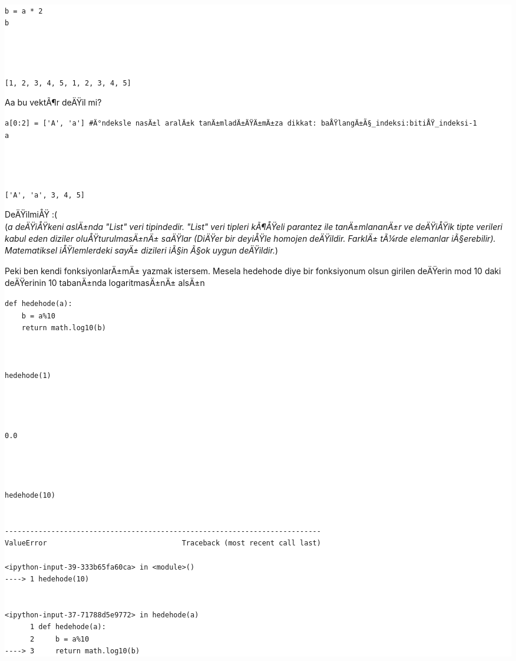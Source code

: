 
    b = a * 2
    b




    [1, 2, 3, 4, 5, 1, 2, 3, 4, 5]



Aa bu vektÃ¶r deÄŸil mi?


    a[0:2] = ['A', 'a'] #Ä°ndeksle nasÄ±l aralÄ±k tanÄ±mladÄ±ÄŸÄ±mÄ±za dikkat: baÅŸlangÄ±Ã§_indeksi:bitiÅŸ_indeksi-1
    a




    ['A', 'a', 3, 4, 5]



DeÄŸilmiÅŸ :( <br>
(*a deÄŸiÅŸkeni aslÄ±nda "List" veri tipindedir. "List" veri tipleri kÃ¶ÅŸeli
parantez ile tanÄ±mlananÄ±r ve deÄŸiÅŸik tipte verileri kabul eden diziler
oluÅŸturulmasÄ±nÄ± saÄŸlar (DiÄŸer bir deyiÅŸle homojen deÄŸildir. FarklÄ± tÃ¼rde
elemanlar iÃ§erebilir). Matematiksel iÅŸlemlerdeki sayÄ± dizileri iÃ§in Ã§ok uygun
deÄŸildir.*)

Peki ben kendi fonksiyonlarÄ±mÄ± yazmak istersem. Mesela hedehode diye bir
fonksiyonum olsun girilen deÄŸerin mod 10 daki deÄŸerinin 10 tabanÄ±nda
logaritmasÄ±nÄ± alsÄ±n


    def hedehode(a):
        b = a%10
        return math.log10(b)
    


    hedehode(1)




    0.0




    hedehode(10)


    ---------------------------------------------------------------------------
    ValueError                                Traceback (most recent call last)

    <ipython-input-39-333b65fa60ca> in <module>()
    ----> 1 hedehode(10)
    

    <ipython-input-37-71788d5e9772> in hedehode(a)
          1 def hedehode(a):
          2     b = a%10
    ----> 3     return math.log10(b)
    
